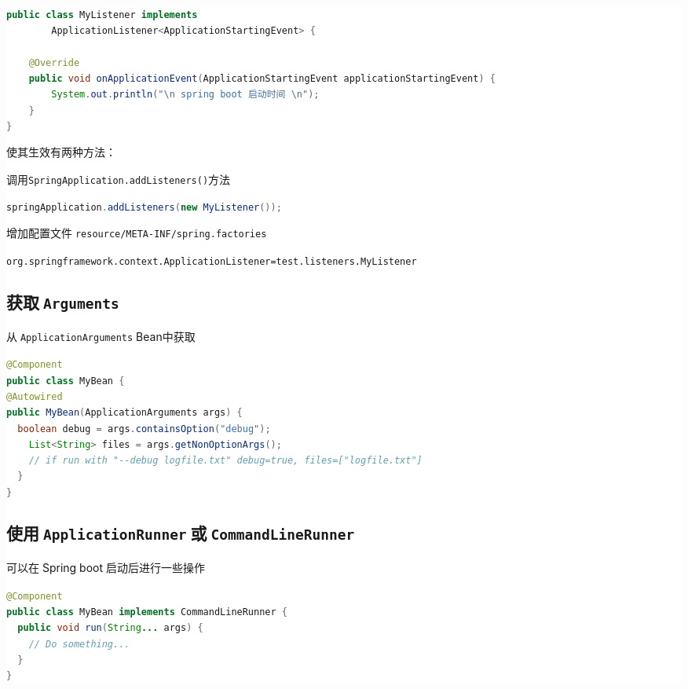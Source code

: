 

```java
public class MyListener implements
        ApplicationListener<ApplicationStartingEvent> {

    @Override
    public void onApplicationEvent(ApplicationStartingEvent applicationStartingEvent) {
        System.out.println("\n spring boot 启动时间 \n");
    }
}
```



使其生效有两种方法：

调用`SpringApplication.addListeners()`方法

```java
springApplication.addListeners(new MyListener());
```

增加配置文件 `resource/META-INF/spring.factories`

```properties
org.springframework.context.ApplicationListener=test.listeners.MyListener
```



## 获取 `Arguments` 

从 `ApplicationArguments` Bean中获取

```java
@Component
public class MyBean {
@Autowired
public MyBean(ApplicationArguments args) {
  boolean debug = args.containsOption("debug");
    List<String> files = args.getNonOptionArgs();
    // if run with "--debug logfile.txt" debug=true, files=["logfile.txt"]
  }
}
```



## 使用 `ApplicationRunner` 或 `CommandLineRunner`

可以在 Spring boot 启动后进行一些操作

```java
@Component
public class MyBean implements CommandLineRunner {
  public void run(String... args) {
    // Do something...
  }
}
```
